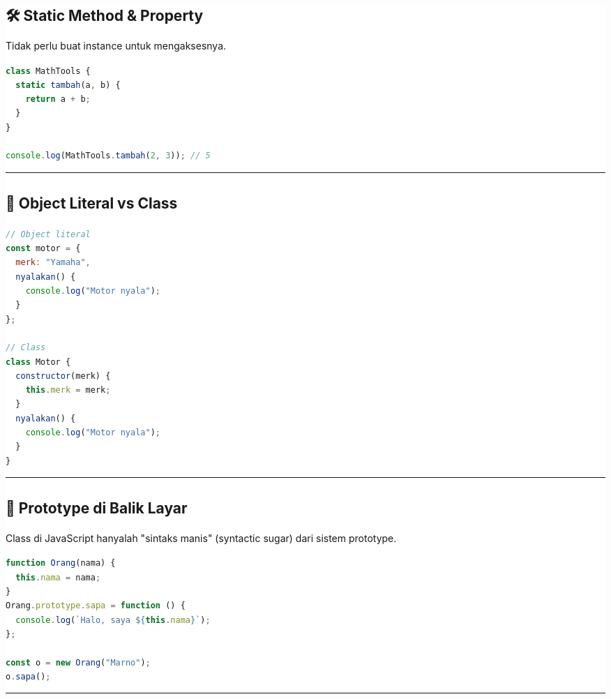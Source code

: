 
## 🛠️ Static Method & Property

Tidak perlu buat instance untuk mengaksesnya.

```js
class MathTools {
  static tambah(a, b) {
    return a + b;
  }
}

console.log(MathTools.tambah(2, 3)); // 5
```

---

## 🧰 Object Literal vs Class

```js
// Object literal
const motor = {
  merk: "Yamaha",
  nyalakan() {
    console.log("Motor nyala");
  }
};

// Class
class Motor {
  constructor(merk) {
    this.merk = merk;
  }
  nyalakan() {
    console.log("Motor nyala");
  }
}
```

---

## 🔄 Prototype di Balik Layar

Class di JavaScript hanyalah "sintaks manis" (syntactic sugar) dari sistem prototype.

```js
function Orang(nama) {
  this.nama = nama;
}
Orang.prototype.sapa = function () {
  console.log(`Halo, saya ${this.nama}`);
};

const o = new Orang("Marno");
o.sapa();
```

---